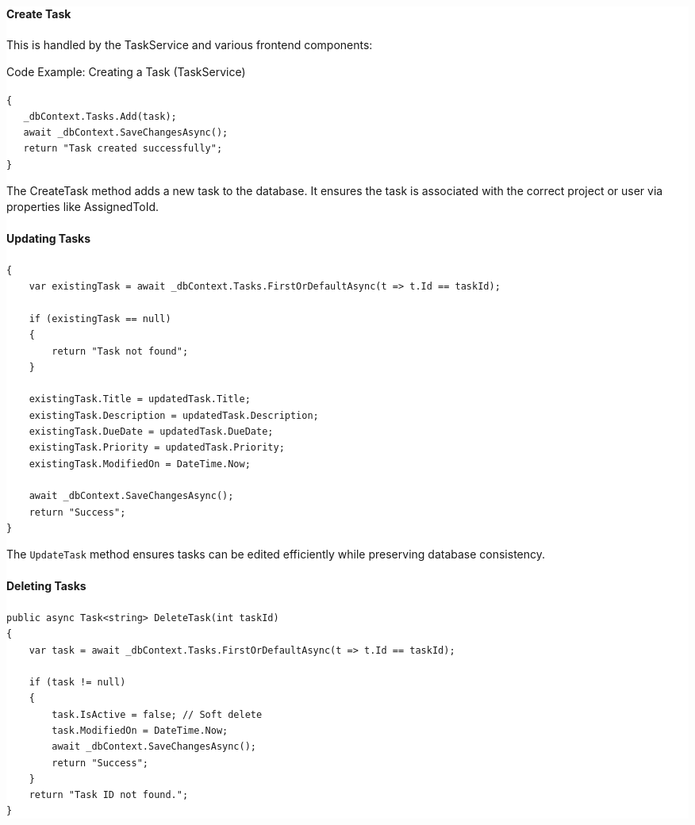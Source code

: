 #### Create Task

This is handled by the TaskService and various frontend components:

Code Example: Creating a Task (TaskService)

 ``` public async Task<string> CreateTask(Shared.Models.Task task)
{
    _dbContext.Tasks.Add(task);
    await _dbContext.SaveChangesAsync();
    return "Task created successfully";
}
```

The CreateTask method adds a new task to the database. It ensures the task is associated with the correct project or user via properties like AssignedToId.


#### Updating Tasks

``` public async Task<string> UpdateTask(int taskId, Shared.Models.Task updatedTask)
{ 
    var existingTask = await _dbContext.Tasks.FirstOrDefaultAsync(t => t.Id == taskId);

    if (existingTask == null)
    {
        return "Task not found";
    }

    existingTask.Title = updatedTask.Title;
    existingTask.Description = updatedTask.Description;
    existingTask.DueDate = updatedTask.DueDate;
    existingTask.Priority = updatedTask.Priority;
    existingTask.ModifiedOn = DateTime.Now;

    await _dbContext.SaveChangesAsync();
    return "Success";
}
```

The `UpdateTask` method ensures tasks can be edited efficiently while preserving database consistency.

#### Deleting Tasks
```
public async Task<string> DeleteTask(int taskId)
{
    var task = await _dbContext.Tasks.FirstOrDefaultAsync(t => t.Id == taskId);

    if (task != null)
    {
        task.IsActive = false; // Soft delete
        task.ModifiedOn = DateTime.Now;
        await _dbContext.SaveChangesAsync();
        return "Success";
    }
    return "Task ID not found.";
}
```
